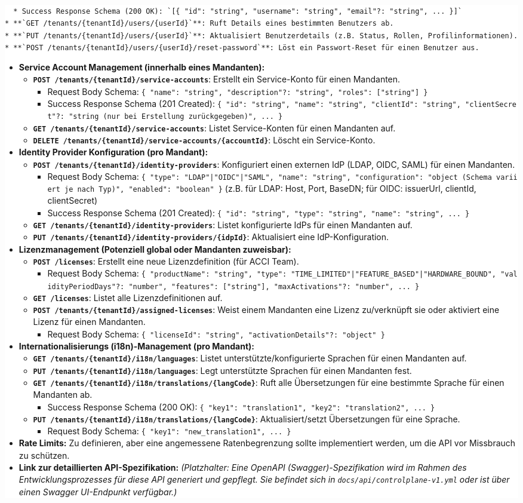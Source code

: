       * Success Response Schema (200 OK): `[{ "id": "string", "username": "string", "email"?: "string", ... }]`
    * **`GET /tenants/{tenantId}/users/{userId}`**: Ruft Details eines bestimmten Benutzers ab.
    * **`PUT /tenants/{tenantId}/users/{userId}`**: Aktualisiert Benutzerdetails (z.B. Status, Rollen, Profilinformationen).
    * **`POST /tenants/{tenantId}/users/{userId}/reset-password`**: Löst ein Passwort-Reset für einen Benutzer aus.
  * **Service Account Management (innerhalb eines Mandanten):**
    * **`POST /tenants/{tenantId}/service-accounts`**: Erstellt ein Service-Konto für einen Mandanten.
      * Request Body Schema: `{ "name": "string", "description"?: "string", "roles": ["string"] }`
      * Success Response Schema (201 Created): `{ "id": "string", "name": "string", "clientId": "string", "clientSecret"?: "string (nur bei Erstellung zurückgegeben)", ... }`
    * **`GET /tenants/{tenantId}/service-accounts`**: Listet Service-Konten für einen Mandanten auf.
    * **`DELETE /tenants/{tenantId}/service-accounts/{accountId}`**: Löscht ein Service-Konto.
  * **Identity Provider Konfiguration (pro Mandant):**
    * **`POST /tenants/{tenantId}/identity-providers`**: Konfiguriert einen externen IdP (LDAP, OIDC, SAML) für einen Mandanten.
      * Request Body Schema: `{ "type": "LDAP"|"OIDC"|"SAML", "name": "string", "configuration": "object (Schema variiert je nach Typ)", "enabled": "boolean" }` (z.B. für LDAP: Host, Port, BaseDN; für OIDC: issuerUrl, clientId, clientSecret)
      * Success Response Schema (201 Created): `{ "id": "string", "type": "string", "name": "string", ... }`
    * **`GET /tenants/{tenantId}/identity-providers`**: Listet konfigurierte IdPs für einen Mandanten auf.
    * **`PUT /tenants/{tenantId}/identity-providers/{idpId}`**: Aktualisiert eine IdP-Konfiguration.
  * **Lizenzmanagement (Potenziell global oder Mandanten zuweisbar):**
    * **`POST /licenses`**: Erstellt eine neue Lizenzdefinition (für ACCI Team).
      * Request Body Schema: `{ "productName": "string", "type": "TIME_LIMITED"|"FEATURE_BASED"|"HARDWARE_BOUND", "validityPeriodDays"?: "number", "features": ["string"], "maxActivations"?: "number", ... }`
    * **`GET /licenses`**: Listet alle Lizenzdefinitionen auf.
    * **`POST /tenants/{tenantId}/assigned-licenses`**: Weist einem Mandanten eine Lizenz zu/verknüpft sie oder aktiviert eine Lizenz für einen Mandanten.
      * Request Body Schema: `{ "licenseId": "string", "activationDetails"?: "object" }`
  * **Internationalisierungs (i18n)-Management (pro Mandant):**
    * **`GET /tenants/{tenantId}/i18n/languages`**: Listet unterstützte/konfigurierte Sprachen für einen Mandanten auf.
    * **`PUT /tenants/{tenantId}/i18n/languages`**: Legt unterstützte Sprachen für einen Mandanten fest.
    * **`GET /tenants/{tenantId}/i18n/translations/{langCode}`**: Ruft alle Übersetzungen für eine bestimmte Sprache für einen Mandanten ab.
      * Success Response Schema (200 OK): `{ "key1": "translation1", "key2": "translation2", ... }`
    * **`PUT /tenants/{tenantId}/i18n/translations/{langCode}`**: Aktualisiert/setzt Übersetzungen für eine Sprache.
      * Request Body Schema: `{ "key1": "new_translation1", ... }`
* **Rate Limits:** Zu definieren, aber eine angemessene Ratenbegrenzung sollte implementiert werden, um die API vor Missbrauch zu schützen.
* **Link zur detaillierten API-Spezifikation:** *(Platzhalter: Eine OpenAPI (Swagger)-Spezifikation wird im Rahmen des Entwicklungsprozesses für diese API generiert und gepflegt. Sie befindet sich in `docs/api/controlplane-v1.yml` oder ist über einen Swagger UI-Endpunkt verfügbar.)*
